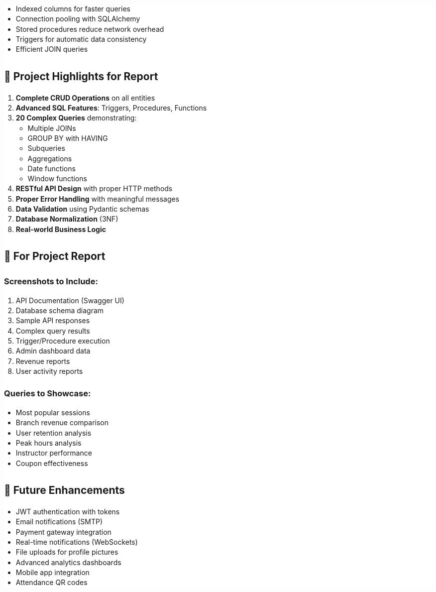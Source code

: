 - Indexed columns for faster queries
- Connection pooling with SQLAlchemy
- Stored procedures reduce network overhead
- Triggers for automatic data consistency
- Efficient JOIN queries

## 🎯 Project Highlights for Report

1. **Complete CRUD Operations** on all entities
2. **Advanced SQL Features**: Triggers, Procedures, Functions
3. **20 Complex Queries** demonstrating:
   - Multiple JOINs
   - GROUP BY with HAVING
   - Subqueries
   - Aggregations
   - Date functions
   - Window functions
4. **RESTful API Design** with proper HTTP methods
5. **Proper Error Handling** with meaningful messages
6. **Data Validation** using Pydantic schemas
7. **Database Normalization** (3NF)
8. **Real-world Business Logic**

## 📝 For Project Report

### Screenshots to Include:
1. API Documentation (Swagger UI)
2. Database schema diagram
3. Sample API responses
4. Complex query results
5. Trigger/Procedure execution
6. Admin dashboard data
7. Revenue reports
8. User activity reports

### Queries to Showcase:
- Most popular sessions
- Branch revenue comparison
- User retention analysis
- Peak hours analysis
- Instructor performance
- Coupon effectiveness

## 🚀 Future Enhancements

- JWT authentication with tokens
- Email notifications (SMTP)
- Payment gateway integration
- Real-time notifications (WebSockets)
- File uploads for profile pictures
- Advanced analytics dashboards
- Mobile app integration
- Attendance QR codes
